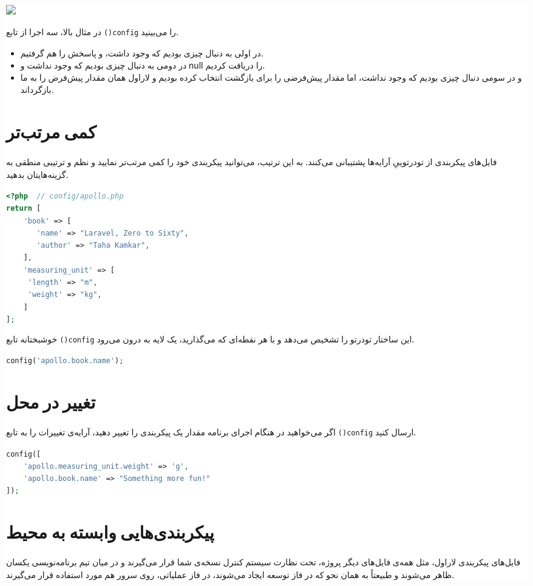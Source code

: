 ![](/laravel-0-to-60/images/03-01-02.png)

در مثال بالا، سه اجرا از تابع `()config` را می‌بینید. 

- در اولی به دنبال چیزی بودیم که وجود داشت، و پاسخش را هم گرفتیم. 
- در دومی به دنبال چیزی بودیم که وجود نداشت و null را دریافت کردیم. 
- و در سومی دنبال چیزی بودیم که وجود نداشت، اما مقدار پیش‌فرضی را برای بازگشت انتخاب کرده بودیم و لاراول همان مقدار پیش‌فرض را به ما بازگرداند.

# کمی مرتب‌تر

فایل‌های پیکربندی از تودرتوییِ آرایه‌ها پشتیبانی می‌کنند. به این ترتیب، می‌توانید پیکربندی خود را کمی مرتب‌تر نمایید و نظم و ترتیبی منطقی به گزینه‌هایتان بدهید.

``` php
<?php  // config/apollo.php
return [
    'book' => [
       'name' => "Laravel, Zero to Sixty",
       'author' => "Taha Kamkar",
    ],
    'measuring_unit' => [
     'length' => "m",
     'weight' => "kg",
    ]
];
```

خوشبختانه تابع `()config` این ساختار تودرتو را تشخیص می‌دهد و با هر نقطه‌ای که می‌گذارید، یک لایه به درون می‌رود.

```php
config('apollo.book.name');
```

# تغییر در محل

اگر می‌خواهید در هنگام اجرای برنامه مقدار یک پیکربندی را تغییر دهید، آرایه‌ی تغییرات را به تابع `()config` ارسال کنید.

```php
config([
    'apollo.measuring_unit.weight' => 'g',
    'apollo.book.name' => "Something more fun!"
]);
```

# پیکربندی‌هایی وابسته به محیط

فایل‌های پیکربندی لاراول، مثل همه‌ی فایل‌های دیگر پروژه، تحت نظارت سیستم کنترل نسخه‌ی شما قرار می‌گیرند و در میان تیم برنامه‌نویسی یکسان ظاهر می‌شوند و طبیعتاً به همان نحو که در فاز توسعه ایجاد می‌شوند، در فاز عملیاتی، روی سرور هم مورد استفاده قرار می‌گیرند.

